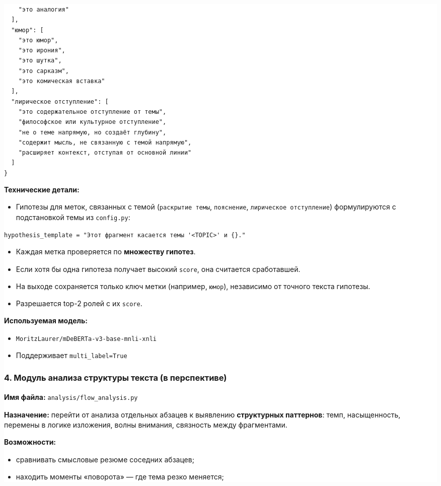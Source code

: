 ```
    "это аналогия"
  ],
  "юмор": [
    "это юмор",
    "это ирония",
    "это шутка",
    "это сарказм",
    "это комическая вставка"
  ],
  "лирическое отступление": [
    "это содержательное отступление от темы",
    "философское или культурное отступление",
    "не о теме напрямую, но создаёт глубину",
    "содержит мысль, не связанную с темой напрямую",
    "расширяет контекст, отступая от основной линии"
  ]
}
```

**Технические детали:**

- Гипотезы для меток, связанных с темой (`раскрытие темы`, `пояснение`, `лирическое отступление`) формулируются с подстановкой темы из `config.py`:
    

```
hypothesis_template = "Этот фрагмент касается темы '<TOPIC>' и {}."
```

- Каждая метка проверяется по **множеству гипотез**.
    
- Если хотя бы одна гипотеза получает высокий `score`, она считается сработавшей.
    
- На выходе сохраняется только ключ метки (например, `юмор`), независимо от точного текста гипотезы.
    
- Разрешается top-2 ролей с их `score`.
    

**Используемая модель:**

- `MoritzLaurer/mDeBERTa-v3-base-mnli-xnli`
    
- Поддерживает `multi_label=True`
    

### 4. Модуль анализа структуры текста (в перспективе)

**Имя файла:** `analysis/flow_analysis.py`

**Назначение:** перейти от анализа отдельных абзацев к выявлению **структурных паттернов**: темп, насыщенность, перемены в логике изложения, волны внимания, связность между фрагментами.

**Возможности:**

- сравнивать смысловые резюме соседних абзацев;
    
- находить моменты «поворота» — где тема резко меняется;
    